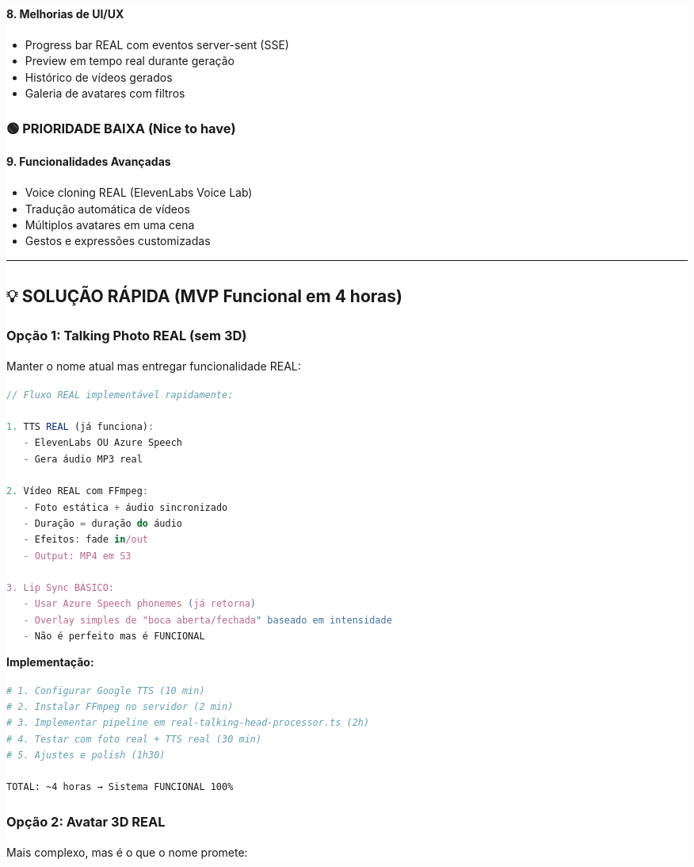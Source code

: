 #### 8. **Melhorias de UI/UX**
- Progress bar REAL com eventos server-sent (SSE)
- Preview em tempo real durante geração
- Histórico de vídeos gerados
- Galeria de avatares com filtros

### 🟢 **PRIORIDADE BAIXA (Nice to have)**

#### 9. **Funcionalidades Avançadas**
- Voice cloning REAL (ElevenLabs Voice Lab)
- Tradução automática de vídeos
- Múltiplos avatares em uma cena
- Gestos e expressões customizadas

---

## 💡 SOLUÇÃO RÁPIDA (MVP Funcional em 4 horas)

### Opção 1: **Talking Photo REAL (sem 3D)**
Manter o nome atual mas entregar funcionalidade REAL:

```typescript
// Fluxo REAL implementável rapidamente:

1. TTS REAL (já funciona):
   - ElevenLabs OU Azure Speech
   - Gera áudio MP3 real
   
2. Vídeo REAL com FFmpeg:
   - Foto estática + áudio sincronizado
   - Duração = duração do áudio
   - Efeitos: fade in/out
   - Output: MP4 em S3
   
3. Lip Sync BÁSICO:
   - Usar Azure Speech phonemes (já retorna)
   - Overlay simples de "boca aberta/fechada" baseado em intensidade
   - Não é perfeito mas é FUNCIONAL
```

**Implementação:**
```bash
# 1. Configurar Google TTS (10 min)
# 2. Instalar FFmpeg no servidor (2 min)
# 3. Implementar pipeline em real-talking-head-processor.ts (2h)
# 4. Testar com foto real + TTS real (30 min)
# 5. Ajustes e polish (1h30)

TOTAL: ~4 horas → Sistema FUNCIONAL 100%
```

### Opção 2: **Avatar 3D REAL**
Mais complexo, mas é o que o nome promete:
